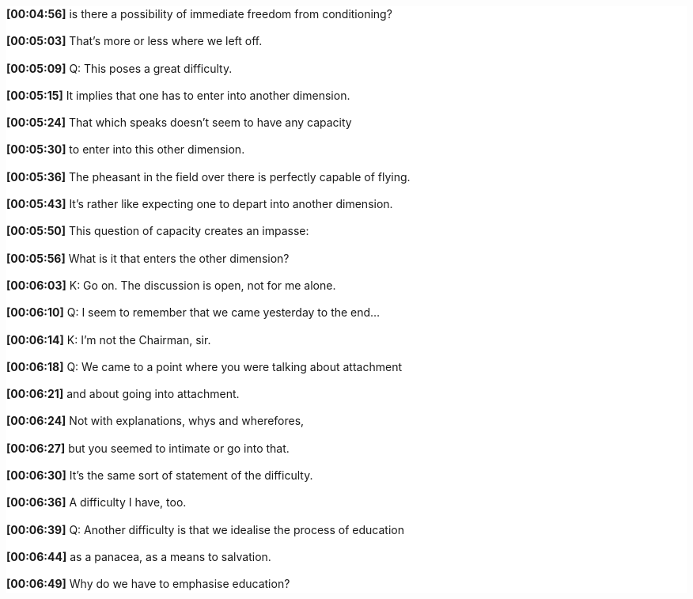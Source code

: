 **[00:04:56]** is there a possibility of immediate
freedom from conditioning?

**[00:05:03]** That’s more or less
where we left off.

**[00:05:09]** Q: This poses a great difficulty.

**[00:05:15]** It implies that one has to enter
into another dimension.

**[00:05:24]** That which speaks doesn’t seem
to have any capacity

**[00:05:30]** to enter into this other dimension.

**[00:05:36]** The pheasant in the field over there
is perfectly capable of flying.

**[00:05:43]** It’s rather like expecting one
to depart into another dimension.

**[00:05:50]** This question of capacity
creates an impasse:

**[00:05:56]** What is it that enters
the other dimension?

**[00:06:03]** K: Go on. The discussion is open,
not for me alone.

**[00:06:10]** Q: I seem to remember
that we came yesterday to the end…

**[00:06:14]** K: I’m not the Chairman, sir.

**[00:06:18]** Q: We came to a point where
you were talking about attachment

**[00:06:21]** and about going into attachment.

**[00:06:24]** Not with explanations,
whys and wherefores,

**[00:06:27]** but you seemed to intimate
or go into that.

**[00:06:30]** It’s the same sort of statement
of the difficulty.

**[00:06:36]** A difficulty I have, too.

**[00:06:39]** Q: Another difficulty is that we
idealise the process of education

**[00:06:44]** as a panacea,
as a means to salvation.

**[00:06:49]** Why do we have
to emphasise education?
